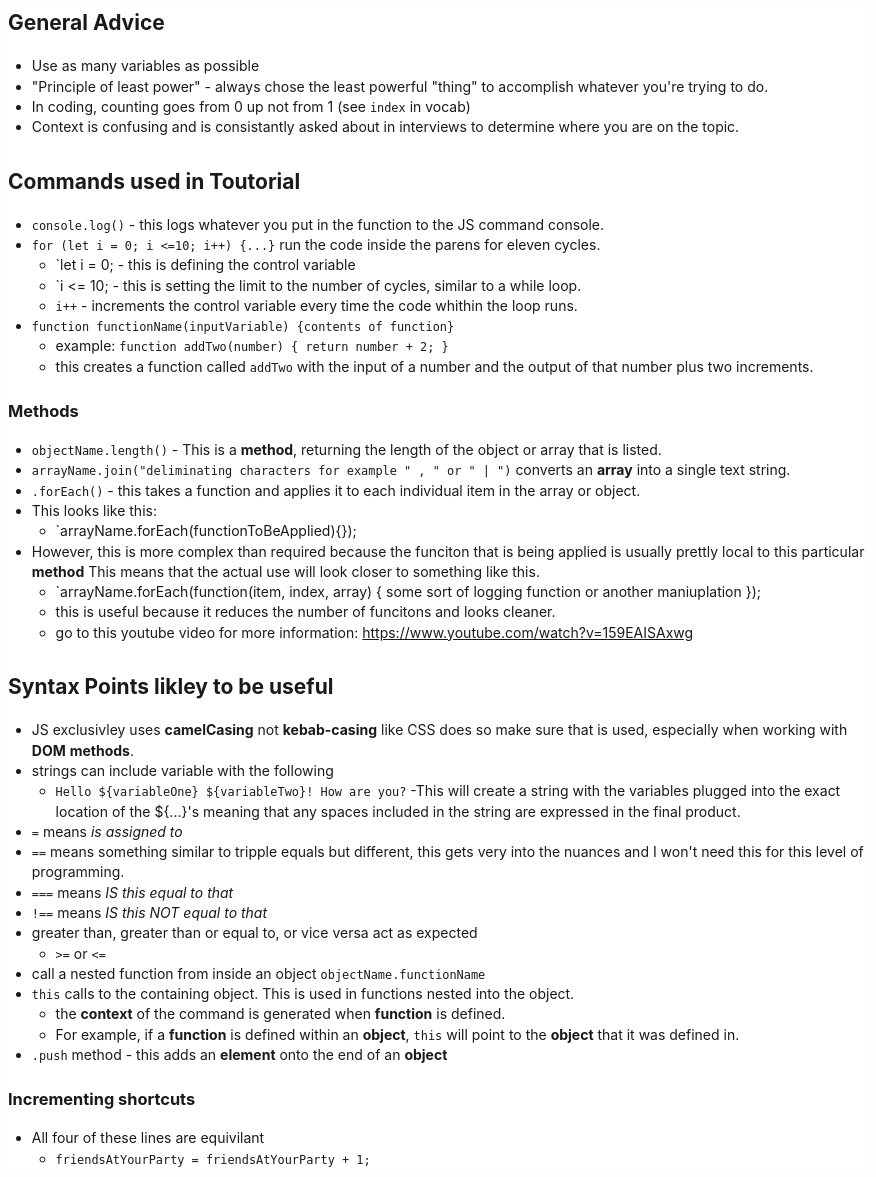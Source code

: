  
 
 ## General Advice
 - Use as many variables as possible 
 - "Principle of least power" - always chose the least powerful "thing" to accomplish whatever you're trying to do. 
 - In coding, counting goes from 0 up not from 1 (see `index` in vocab)
 - Context is confusing and is consistantly asked about in interviews to determine where you are on the topic.
 
 ## Commands used in Toutorial
 -  `console.log()` - this logs whatever you put in the function to the JS command console.
 - `for (let i = 0; i <=10; i++) {...}` run the code inside the parens for eleven cycles.
   - `let i = 0; - this is defining the control variable
   - `i <= 10; - this is setting the limit to the number of cycles, similar to a while loop.
   - `i++` - increments the control variable every time the code whithin the loop runs.
 - `function functionName(inputVariable) {contents of function}`
   - example: `function addTwo(number) { return number + 2; }`
    - this creates a function called `addTwo` with the input of a number and the output of that number plus two increments. 
    
 ### Methods 
 - `objectName.length()` - This is a **method**, returning the length of the object or array that is listed. 
 - `arrayName.join("deliminating characters for example " , " or " | ")` converts an **array** into a single text string.
 - `.forEach()` - this takes a function and applies it to each individual item in the array or object.
  - This looks like this:
    - `arrayName.forEach(functionToBeApplied){});
  - However, this is more complex than required because the funciton that is being applied is usually prettly local to this particular **method** This means that the actual use will look closer to something like this. 
    - `arrayName.forEach(function(item, index, array) { some sort of logging function or another maniuplation });
     - this is useful because it reduces the number of funcitons and looks cleaner. 
     - go to this youtube video for more information: https://www.youtube.com/watch?v=159EAISAxwg
 
 
 ## Syntax Points likley to be useful
 - JS exclusivley uses **camelCasing** not **kebab-casing** like CSS does so make sure that is used, especially when working with **DOM** **methods**.
 - strings can include variable with the following 
   - `Hello ${variableOne} ${variableTwo}! How are you?`
     -This will create a string with the variables plugged into the exact location of the ${...}'s meaning that any spaces included in the string are expressed in the final product.
 - `=` means *is assigned to*
 - `==` means something similar to tripple equals but different, this gets very into the nuances and I won't need this for this level of programming. 
 - `===` means *IS this equal to that*
 - `!==` means *IS this NOT equal to that*
 - greater than, greater than or equal to, or vice versa act as expected
   - `>=` or `<=`
 - call a nested function from inside an object `objectName.functionName`
 - `this` calls to the containing object. This is used in functions nested into the object. 
   - the **context** of the command is generated when **function** is defined.
   - For example, if a **function** is defined within an **object**, `this` will point to the **object** that it was defined in.
 - `.push` method - this adds an **element** onto the end of an **object**  
### Incrementing shortcuts
  - All four of these lines are equivilant  
    - `friendsAtYourParty = friendsAtYourParty + 1;`